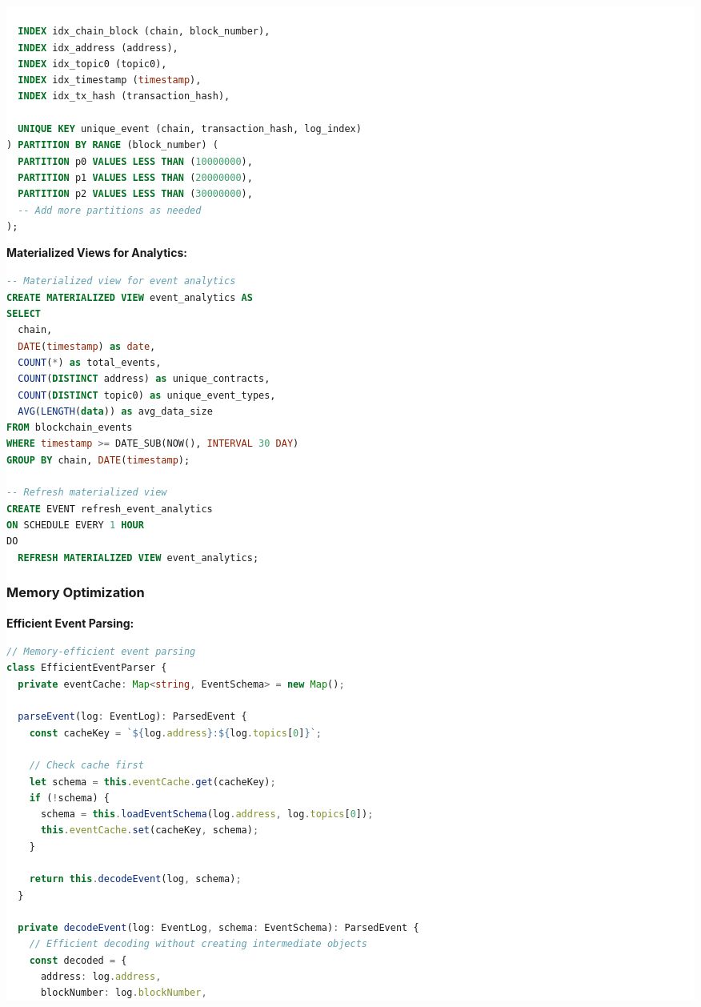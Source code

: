 ```sql
  
  INDEX idx_chain_block (chain, block_number),
  INDEX idx_address (address),
  INDEX idx_topic0 (topic0),
  INDEX idx_timestamp (timestamp),
  INDEX idx_tx_hash (transaction_hash),
  
  UNIQUE KEY unique_event (chain, transaction_hash, log_index)
) PARTITION BY RANGE (block_number) (
  PARTITION p0 VALUES LESS THAN (10000000),
  PARTITION p1 VALUES LESS THAN (20000000),
  PARTITION p2 VALUES LESS THAN (30000000),
  -- Add more partitions as needed
);
```

**Materialized Views for Analytics:**
```sql
-- Materialized view for event analytics
CREATE MATERIALIZED VIEW event_analytics AS
SELECT 
  chain,
  DATE(timestamp) as date,
  COUNT(*) as total_events,
  COUNT(DISTINCT address) as unique_contracts,
  COUNT(DISTINCT topic0) as unique_event_types,
  AVG(LENGTH(data)) as avg_data_size
FROM blockchain_events
WHERE timestamp >= DATE_SUB(NOW(), INTERVAL 30 DAY)
GROUP BY chain, DATE(timestamp);

-- Refresh materialized view
CREATE EVENT refresh_event_analytics
ON SCHEDULE EVERY 1 HOUR
DO
  REFRESH MATERIALIZED VIEW event_analytics;
```

### Memory Optimization

**Efficient Event Parsing:**
```typescript
// Memory-efficient event parsing
class EfficientEventParser {
  private eventCache: Map<string, EventSchema> = new Map();
  
  parseEvent(log: EventLog): ParsedEvent {
    const cacheKey = `${log.address}:${log.topics[0]}`;
    
    // Check cache first
    let schema = this.eventCache.get(cacheKey);
    if (!schema) {
      schema = this.loadEventSchema(log.address, log.topics[0]);
      this.eventCache.set(cacheKey, schema);
    }
    
    return this.decodeEvent(log, schema);
  }
  
  private decodeEvent(log: EventLog, schema: EventSchema): ParsedEvent {
    // Efficient decoding without creating intermediate objects
    const decoded = {
      address: log.address,
      blockNumber: log.blockNumber,
```